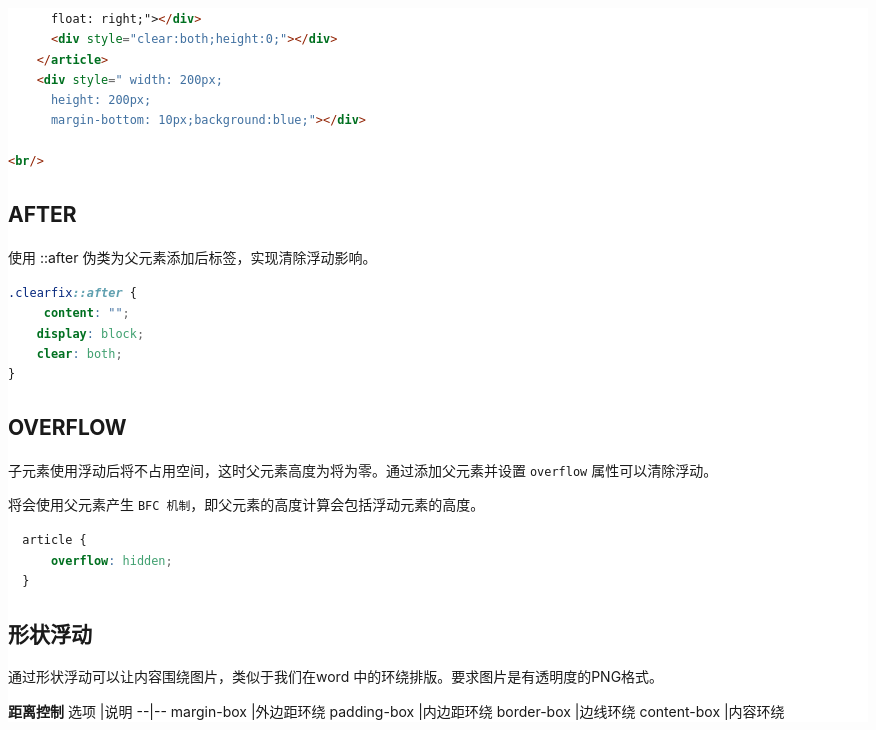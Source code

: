 ```html
      float: right;"></div>
      <div style="clear:both;height:0;"></div>
    </article>
    <div style=" width: 200px;
      height: 200px;
      margin-bottom: 10px;background:blue;"></div>

<br/>
```
## AFTER
使用 ::after 伪类为父元素添加后标签，实现清除浮动影响。
```css
.clearfix::after {
     content: "";
    display: block;
    clear: both;
}
```
## OVERFLOW
子元素使用浮动后将不占用空间，这时父元素高度为将为零。通过添加父元素并设置 `overflow` 属性可以清除浮动。

将会使用父元素产生 `BFC 机制`，即父元素的高度计算会包括浮动元素的高度。
```css
  article {
      overflow: hidden;
  }
```

## 形状浮动
通过形状浮动可以让内容围绕图片，类似于我们在word 中的环绕排版。要求图片是有透明度的PNG格式。

**距离控制**
选项	|说明
--|--
margin-box	|外边距环绕
padding-box	|内边距环绕
border-box	|边线环绕
content-box	|内容环绕